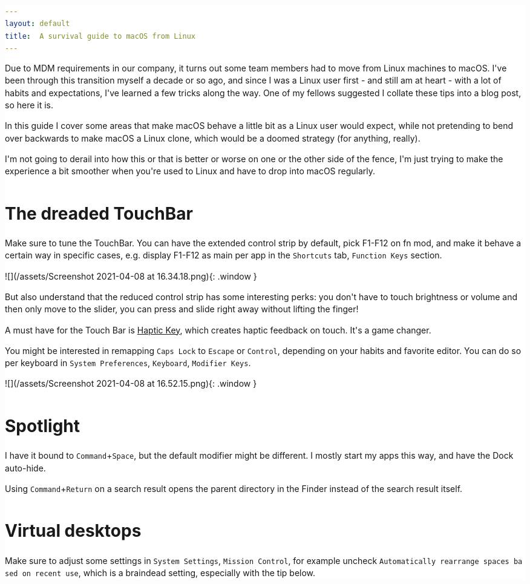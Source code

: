 ```yaml
---
layout: default
title:  A survival guide to macOS from Linux
---
```


Due to MDM requirements in our company, it turns out some team members had to move from Linux machines to macOS. I've been through this transition myself a decade or so ago, and since I was a Linux user first - and still am at heart - with a lot of habits and expectations, I've learned a few tricks along the way. One of my fellows suggested I collate these tips into a blog post, so here it is.

In this guide I cover some areas that make macOS behave a little bit as a Linux user would expect, while not pretending to bend over backwards to make macOS a Linux clone, which would be a doomed strategy (for anything, really).

I'm not going to derail into how this or that is better or worse on one or the other side of the fence, I'm just trying to make the experience a bit smoother when you're used to Linux and have to drop into macOS regularly.

# The dreaded TouchBar

Make sure to tune the TouchBar. You can have the extended control strip by default, pick F1-F12 on fn mod, and make it behave a certain way in specific cases, e.g. display F1-F12 as main per app in the `Shortcuts` tab, `Function Keys` section.

![](/assets/Screenshot 2021-04-08 at 16.34.18.png){: .window }

But also understand that the reduced control strip has some interesting perks: you don't have to touch brightness or volume and then only move to the slider, you can press and slide right away without lifting the finger!

A must have for the Touch Bar is [Haptic Key](https://github.com/niw/HapticKey), which creates haptic feedback on touch. It's a game changer.

You might be interested in remapping `Caps Lock` to `Escape` or `Control`, depending on your habits and favorite editor. You can do so per keyboard in `System Preferences`, `Keyboard`, `Modifier Keys`.

![](/assets/Screenshot 2021-04-08 at 16.52.15.png){: .window }

# Spotlight

I have it bound to `Command`+`Space`, but the default modifier might be different. I mostly start my apps this way, and have the Dock auto-hide.

Using `Command`+`Return` on a search result opens the parent directory in the Finder instead of the search result itself.

# Virtual desktops

Make sure to adjust some settings in `System Settings`, `Mission Control`, for example uncheck `Automatically rearrange spaces based on recent use`, which is a braindead setting, especially with the tip below.
